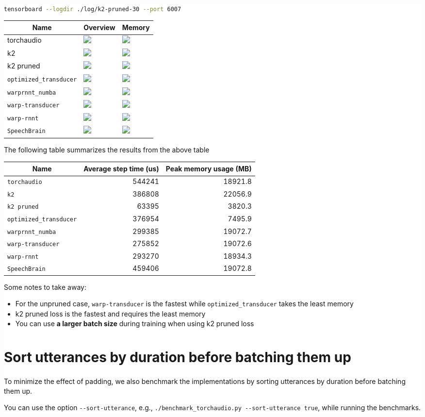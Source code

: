 ```bash
tensorboard --logdir ./log/k2-pruned-30 --port 6007
```

|  Name     |  Overview  | Memory  |
|-----------|------------|---------|
|torchaudio | ![](pic/torchaudio-30-overview.png) | ![](pic/torchaudio-30-memory.png)|
|k2 | ![](pic/k2-30-overview.png) | ![](pic/k2-30-memory.png)|
|k2 pruned | ![](pic/k2-pruned-30-overview.png) | ![](pic/k2-pruned-30-memory.png)|
|`optimized_transducer`| ![](pic/optimized_transducer-30-overview.png) | ![](pic/optimized_transducer-30-memory.png)|
|`warprnnt_numba`| ![](pic/warprnnt_numba-30-overview.png) | ![](pic/warprnnt_numba-30-memory.png)|
|`warp-transducer`| ![](pic/warp-transducer-30-overview.png) | ![](pic/warp-transducer-30-memory.png)|
|`warp-rnnt`| ![](pic/warp-rnnt-30-overview.png) | ![](pic/warp-rnnt-30-memory.png)|
|`SpeechBrain`| ![](pic/speechbrain-30-overview.png) | ![](pic/speechbrain-30-memory.png)|

The following table summarizes the results from the above table

|  Name                  |  Average step time (us)  | Peak memory usage (MB)  |
|------------------------|-------------------------:|------------------------:|
| `torchaudio`           | 544241                   | 18921.8                 |
| `k2`                   | 386808                   | 22056.9                 |
| `k2 pruned`            |  63395                   |  3820.3                 |
| `optimized_transducer` | 376954                   |  7495.9                 |
| `warprnnt_numba`       | 299385                   | 19072.7                 |
| `warp-transducer`      | 275852                   | 19072.6                 |
| `warp-rnnt`            | 293270                   | 18934.3                 |
| `SpeechBrain`          | 459406                   | 19072.8                 |


Some notes to take away:

- For the unpruned case, `warp-transducer` is the fastest while `optimized_transducer` takes the least memory
- k2 pruned loss is the fastest and requires the least memory
- You can use **a larger batch size** during training when using k2 pruned loss


# Sort utterances by duration before batching them up

To minimize the effect of padding, we also benchmark the implementations by sorting
utterances by duration before batching them up.

You can use the option `--sort-utterance`, e.g., `./benchmark_torchaudio.py --sort-utterance true`,
while running the benchmarks.
